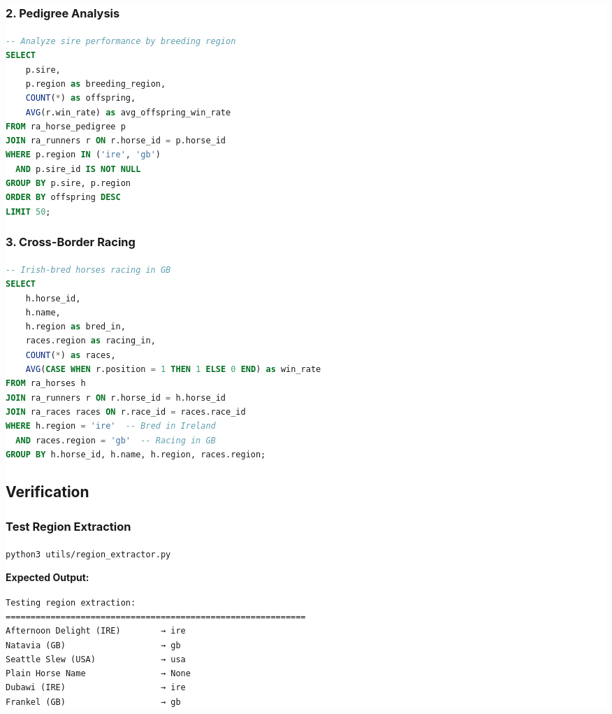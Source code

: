 ### 2. Pedigree Analysis
```sql
-- Analyze sire performance by breeding region
SELECT
    p.sire,
    p.region as breeding_region,
    COUNT(*) as offspring,
    AVG(r.win_rate) as avg_offspring_win_rate
FROM ra_horse_pedigree p
JOIN ra_runners r ON r.horse_id = p.horse_id
WHERE p.region IN ('ire', 'gb')
  AND p.sire_id IS NOT NULL
GROUP BY p.sire, p.region
ORDER BY offspring DESC
LIMIT 50;
```

### 3. Cross-Border Racing
```sql
-- Irish-bred horses racing in GB
SELECT
    h.horse_id,
    h.name,
    h.region as bred_in,
    races.region as racing_in,
    COUNT(*) as races,
    AVG(CASE WHEN r.position = 1 THEN 1 ELSE 0 END) as win_rate
FROM ra_horses h
JOIN ra_runners r ON r.horse_id = h.horse_id
JOIN ra_races races ON r.race_id = races.race_id
WHERE h.region = 'ire'  -- Bred in Ireland
  AND races.region = 'gb'  -- Racing in GB
GROUP BY h.horse_id, h.name, h.region, races.region;
```

## Verification

### Test Region Extraction
```bash
python3 utils/region_extractor.py
```

**Expected Output:**
```
Testing region extraction:
============================================================
Afternoon Delight (IRE)        → ire
Natavia (GB)                   → gb
Seattle Slew (USA)             → usa
Plain Horse Name               → None
Dubawi (IRE)                   → ire
Frankel (GB)                   → gb
```
